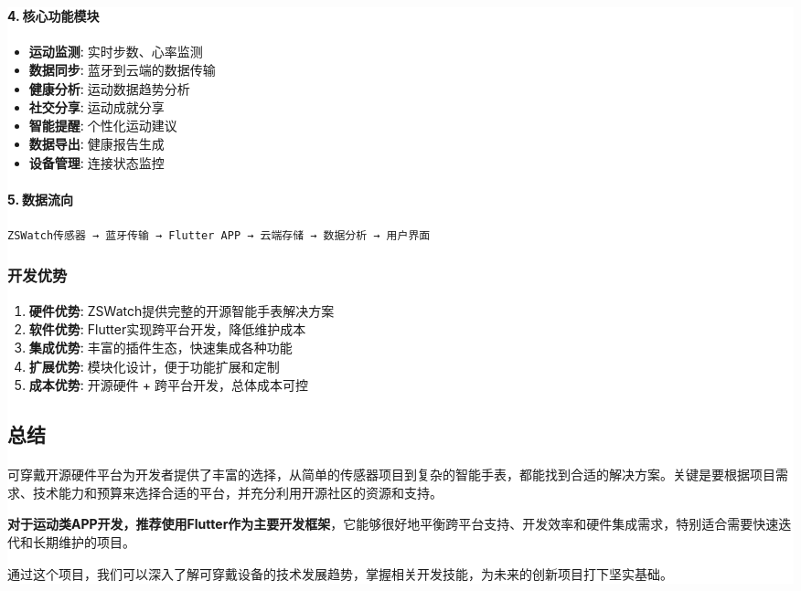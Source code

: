 #### 4. **核心功能模块**
- **运动监测**: 实时步数、心率监测
- **数据同步**: 蓝牙到云端的数据传输
- **健康分析**: 运动数据趋势分析
- **社交分享**: 运动成就分享
- **智能提醒**: 个性化运动建议
- **数据导出**: 健康报告生成
- **设备管理**: 连接状态监控

#### 5. **数据流向**
```
ZSWatch传感器 → 蓝牙传输 → Flutter APP → 云端存储 → 数据分析 → 用户界面
```

### 开发优势

1. **硬件优势**: ZSWatch提供完整的开源智能手表解决方案
2. **软件优势**: Flutter实现跨平台开发，降低维护成本
3. **集成优势**: 丰富的插件生态，快速集成各种功能
4. **扩展优势**: 模块化设计，便于功能扩展和定制
5. **成本优势**: 开源硬件 + 跨平台开发，总体成本可控

## 总结

可穿戴开源硬件平台为开发者提供了丰富的选择，从简单的传感器项目到复杂的智能手表，都能找到合适的解决方案。关键是要根据项目需求、技术能力和预算来选择合适的平台，并充分利用开源社区的资源和支持。

**对于运动类APP开发，推荐使用Flutter作为主要开发框架**，它能够很好地平衡跨平台支持、开发效率和硬件集成需求，特别适合需要快速迭代和长期维护的项目。

通过这个项目，我们可以深入了解可穿戴设备的技术发展趋势，掌握相关开发技能，为未来的创新项目打下坚实基础。
